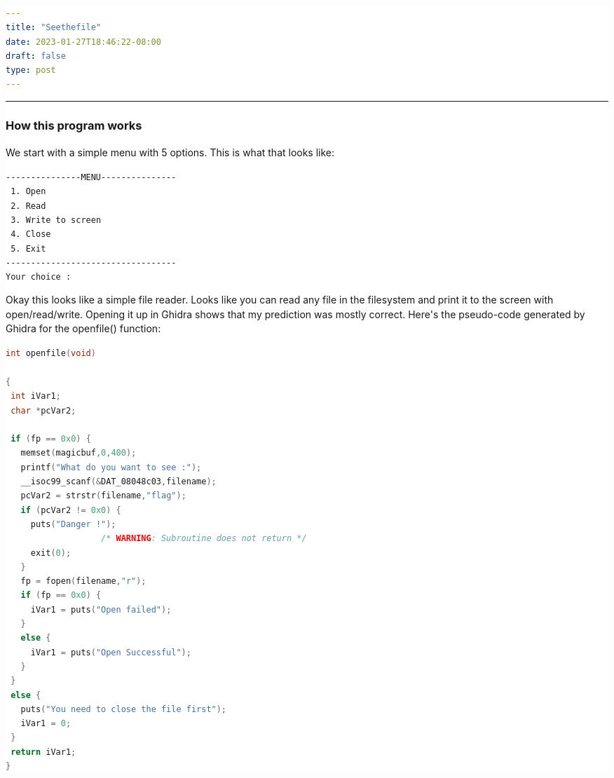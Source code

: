 ```yaml
---
title: "Seethefile"
date: 2023-01-27T18:46:22-08:00
draft: false
type: post
---
```

---

### How this program works

 We start with a simple menu with 5 options. This is what that looks like:

 ```bash
 ---------------MENU---------------
  1. Open
  2. Read
  3. Write to screen
  4. Close
  5. Exit
----------------------------------
Your choice :
 ```

 Okay this looks like a simple file reader. Looks like you can read any file
 in the filesystem and print it to the screen with open/read/write. Opening
 it up in Ghidra shows that my prediction was mostly correct. Here's the
 pseudo-code generated by Ghidra for the openfile() function:

 ```c
 int openfile(void)

{
  int iVar1;
  char *pcVar2;
  
  if (fp == 0x0) {
    memset(magicbuf,0,400);
    printf("What do you want to see :");
    __isoc99_scanf(&DAT_08048c03,filename);
    pcVar2 = strstr(filename,"flag");
    if (pcVar2 != 0x0) {
      puts("Danger !");
                    /* WARNING: Subroutine does not return */
      exit(0);
    }
    fp = fopen(filename,"r");
    if (fp == 0x0) {
      iVar1 = puts("Open failed");
    }
    else {
      iVar1 = puts("Open Successful");
    }
  }
  else {
    puts("You need to close the file first");
    iVar1 = 0;
  }
  return iVar1;
}
 ```
